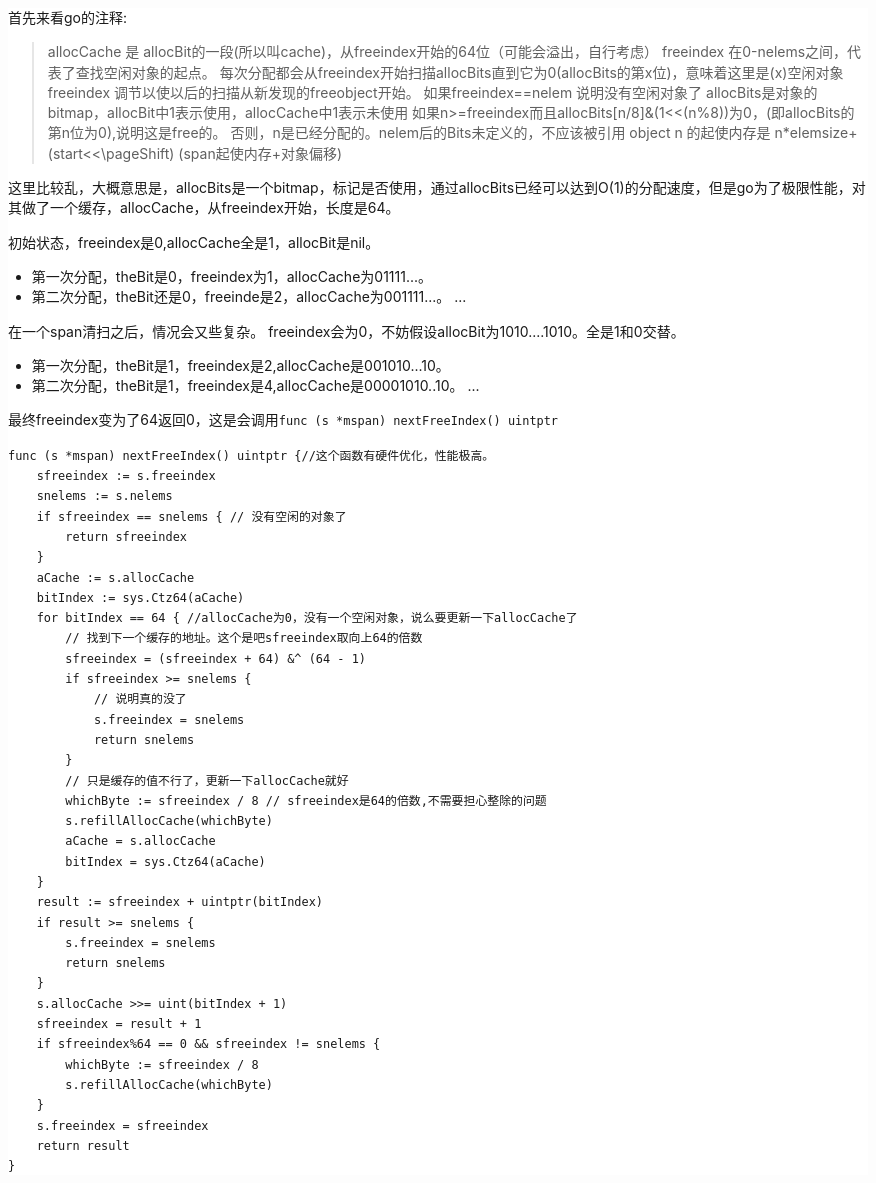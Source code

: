 
首先来看go的注释:
>allocCache 是 allocBit的一段(所以叫cache)，从freeindex开始的64位（可能会溢出，自行考虑）
freeindex 在0-nelems之间，代表了查找空闲对象的起点。
每次分配都会从freeindex开始扫描allocBits直到它为0(allocBits的第x位)，意味着这里是(x)空闲对象
freeindex 调节以使以后的扫描从新发现的freeobject开始。
如果freeindex==nelem 说明没有空闲对象了
allocBits是对象的bitmap，allocBit中1表示使用，allocCache中1表示未使用
如果n>=freeindex而且allocBits[n/8]&(1<<(n%8))为0，(即allocBits的第n位为0),说明这是free的。
否则，n是已经分配的。nelem后的Bits未定义的，不应该被引用
object n 的起使内存是 n\*elemsize+(start<<\pageShift)  (span起使内存+对象偏移)


这里比较乱，大概意思是，allocBits是一个bitmap，标记是否使用，通过allocBits已经可以达到O(1)的分配速度，但是go为了极限性能，对其做了一个缓存，allocCache，从freeindex开始，长度是64。

初始状态，freeindex是0,allocCache全是1，allocBit是nil。
- 第一次分配，theBit是0，freeindex为1，allocCache为01111...。
- 第二次分配，theBit还是0，freeinde是2，allocCache为001111...。
...

在一个span清扫之后，情况会又些复杂。
freeindex会为0，不妨假设allocBit为1010....1010。全是1和0交替。
- 第一次分配，theBit是1，freeindex是2,allocCache是001010...10。
- 第二次分配，theBit是1，freeindex是4,allocCache是00001010..10。
...

最终freeindex变为了64返回0，这是会调用`func (s *mspan) nextFreeIndex() uintptr `

```
func (s *mspan) nextFreeIndex() uintptr {//这个函数有硬件优化，性能极高。
	sfreeindex := s.freeindex
	snelems := s.nelems
	if sfreeindex == snelems { // 没有空闲的对象了
		return sfreeindex
	}
	aCache := s.allocCache
	bitIndex := sys.Ctz64(aCache)
	for bitIndex == 64 { //allocCache为0，没有一个空闲对象，说么要更新一下allocCache了
		// 找到下一个缓存的地址。这个是吧sfreeindex取向上64的倍数
		sfreeindex = (sfreeindex + 64) &^ (64 - 1)
		if sfreeindex >= snelems {
			// 说明真的没了
			s.freeindex = snelems
			return snelems
		}
		// 只是缓存的值不行了，更新一下allocCache就好
		whichByte := sfreeindex / 8 // sfreeindex是64的倍数,不需要担心整除的问题
		s.refillAllocCache(whichByte)
		aCache = s.allocCache
		bitIndex = sys.Ctz64(aCache)
	}
	result := sfreeindex + uintptr(bitIndex)
	if result >= snelems {
		s.freeindex = snelems
		return snelems
	}
	s.allocCache >>= uint(bitIndex + 1)
	sfreeindex = result + 1
	if sfreeindex%64 == 0 && sfreeindex != snelems {
		whichByte := sfreeindex / 8
		s.refillAllocCache(whichByte)
	}
	s.freeindex = sfreeindex
	return result
}
```